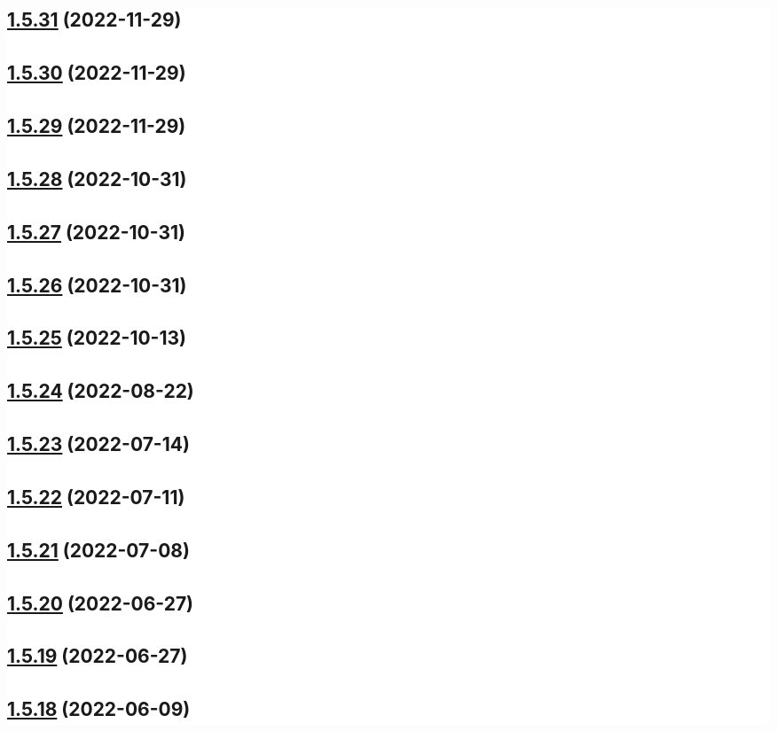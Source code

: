 ## [1.5.31](https://github.com/atlantis-devs/dependabump/compare/v1.5.30...v1.5.31) (2022-11-29)

## [1.5.30](https://github.com/atlantis-devs/dependabump/compare/v1.5.29...v1.5.30) (2022-11-29)

## [1.5.29](https://github.com/atlantis-devs/dependabump/compare/v1.5.28...v1.5.29) (2022-11-29)

## [1.5.28](https://github.com/atlantis-devs/dependabump/compare/v1.5.27...v1.5.28) (2022-10-31)

## [1.5.27](https://github.com/atlantis-devs/dependabump/compare/v1.5.26...v1.5.27) (2022-10-31)

## [1.5.26](https://github.com/atlantis-devs/dependabump/compare/v1.5.25...v1.5.26) (2022-10-31)

## [1.5.25](https://github.com/atlantis-devs/dependabump/compare/v1.5.24...v1.5.25) (2022-10-13)

## [1.5.24](https://github.com/atlantis-devs/dependabump/compare/v1.5.23...v1.5.24) (2022-08-22)

## [1.5.23](https://github.com/atlantis-devs/dependabump/compare/v1.5.22...v1.5.23) (2022-07-14)

## [1.5.22](https://github.com/atlantis-devs/dependabump/compare/v1.5.21...v1.5.22) (2022-07-11)

## [1.5.21](https://github.com/atlantis-devs/dependabump/compare/v1.5.20...v1.5.21) (2022-07-08)

## [1.5.20](https://github.com/atlantis-devs/dependabump/compare/v1.5.19...v1.5.20) (2022-06-27)

## [1.5.19](https://github.com/atlantis-devs/dependabump/compare/v1.5.18...v1.5.19) (2022-06-27)

## [1.5.18](https://github.com/atlantis-devs/dependabump/compare/v1.5.17...v1.5.18) (2022-06-09)
